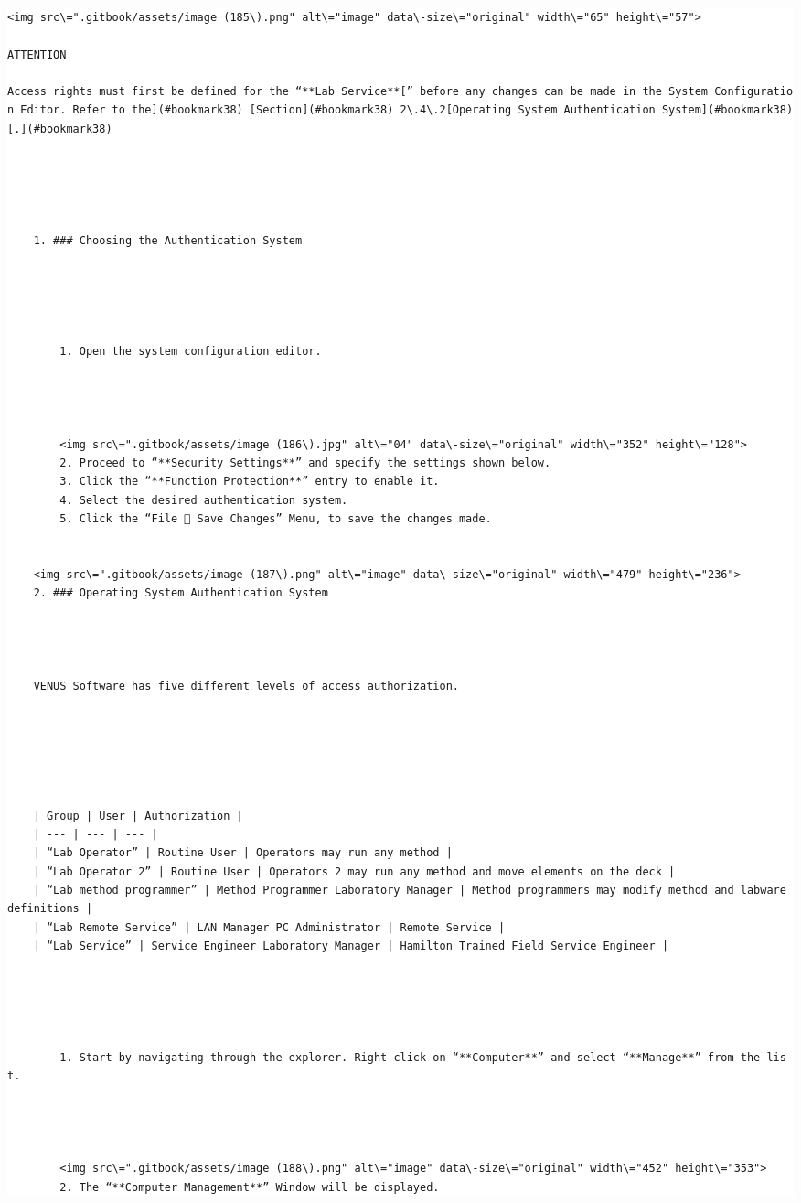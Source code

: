 	
	<img src\=".gitbook/assets/image (185\).png" alt\="image" data\-size\="original" width\="65" height\="57">
	
	ATTENTION
	
	Access rights must first be defined for the “**Lab Service**[” before any changes can be made in the System Configuration Editor. Refer to the](#bookmark38) [Section](#bookmark38) 2\.4\.2[Operating System Authentication System](#bookmark38)[.](#bookmark38)
	
	  
	
	
	
		1. ### ‌Choosing the Authentication System‌
		
		  
		
		
		
			1. Open the system configuration editor.
			
			  
			
			
			<img src\=".gitbook/assets/image (186\).jpg" alt\="04" data\-size\="original" width\="352" height\="128">
			2. Proceed to “**Security Settings**” and specify the settings shown below.
			3. Click the “**Function Protection**” entry to enable it.
			4. Select the desired authentication system.
			5. Click the “File  Save Changes” Menu, to save the changes made.  
		
		
		<img src\=".gitbook/assets/image (187\).png" alt\="image" data\-size\="original" width\="479" height\="236">
		2. ### ‌Operating System Authentication System‌
		
		  
		
		
		VENUS Software has five different levels of access authorization.
		
		  
		
		
		
		
		| Group | User | Authorization |
		| --- | --- | --- |
		| “Lab Operator” | Routine User | Operators may run any method |
		| “Lab Operator 2” | Routine User | Operators 2 may run any method and move elements on the deck |
		| “Lab method programmer” | Method Programmer Laboratory Manager | Method programmers may modify method and labware definitions |
		| “Lab Remote Service” | LAN Manager PC Administrator | Remote Service |
		| “Lab Service” | Service Engineer Laboratory Manager | Hamilton Trained Field Service Engineer |
		
		  
		
		
		
			1. Start by navigating through the explorer. Right click on “**Computer**” and select “**Manage**” from the list.
			
			  
			
			
			<img src\=".gitbook/assets/image (188\).png" alt\="image" data\-size\="original" width\="452" height\="353">
			2. The “**Computer Management**” Window will be displayed.
			